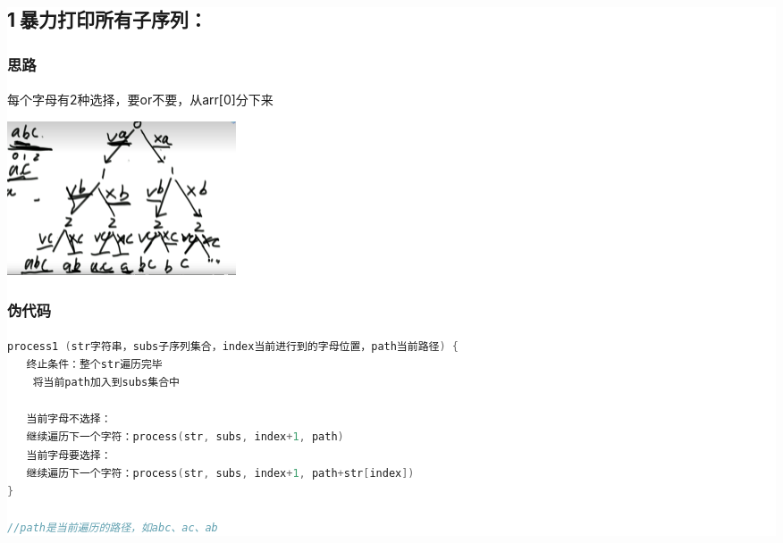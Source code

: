 





## 1 暴力打印所有子序列：



### 思路

每个字母有2种选择，要or不要，从arr[0]分下来

<img src="pic/%E5%8A%A8%E6%80%81%E8%A7%84%E5%88%92%E4%B8%80_%E8%AF%BE%E5%A0%82%E7%AC%94%E8%AE%B0.assets/image-20220719151031488.png" alt="image-20220719151031488" style="zoom: 25%;" />

### 伪代码

```go
process1 (str字符串，subs子序列集合，index当前进行到的字母位置，path当前路径) {
   终止条件：整个str遍历完毕
   	将当前path加入到subs集合中
   	
   当前字母不选择：
   继续遍历下一个字符：process(str, subs, index+1, path)
   当前字母要选择：
   继续遍历下一个字符：process(str, subs, index+1, path+str[index])
}

//path是当前遍历的路径，如abc、ac、ab
```
